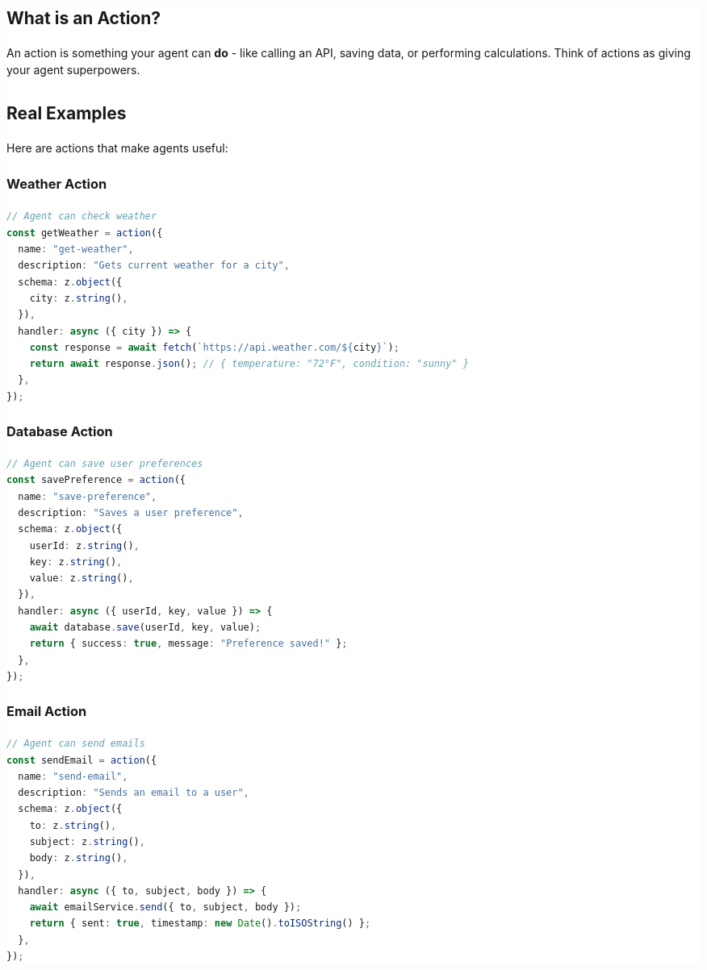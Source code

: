 ## What is an Action?

An action is something your agent can **do** - like calling an API, saving data,
or performing calculations. Think of actions as giving your agent superpowers.

## Real Examples

Here are actions that make agents useful:

### Weather Action

```typescript title="weather-action.ts"
// Agent can check weather
const getWeather = action({
  name: "get-weather",
  description: "Gets current weather for a city",
  schema: z.object({
    city: z.string(),
  }),
  handler: async ({ city }) => {
    const response = await fetch(`https://api.weather.com/${city}`);
    return await response.json(); // { temperature: "72°F", condition: "sunny" }
  },
});
```

### Database Action

```typescript title="database-action.ts"
// Agent can save user preferences
const savePreference = action({
  name: "save-preference",
  description: "Saves a user preference",
  schema: z.object({
    userId: z.string(),
    key: z.string(),
    value: z.string(),
  }),
  handler: async ({ userId, key, value }) => {
    await database.save(userId, key, value);
    return { success: true, message: "Preference saved!" };
  },
});
```

### Email Action

```typescript title="email-action.ts"
// Agent can send emails
const sendEmail = action({
  name: "send-email",
  description: "Sends an email to a user",
  schema: z.object({
    to: z.string(),
    subject: z.string(),
    body: z.string(),
  }),
  handler: async ({ to, subject, body }) => {
    await emailService.send({ to, subject, body });
    return { sent: true, timestamp: new Date().toISOString() };
  },
});
```
